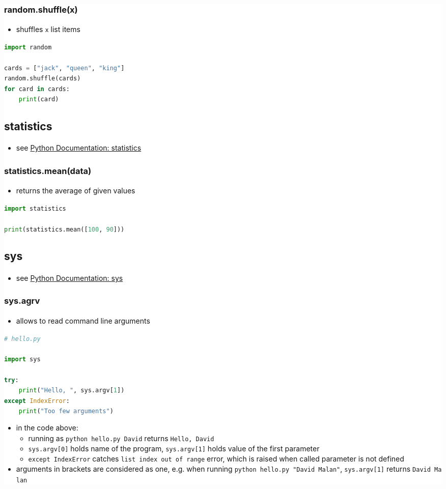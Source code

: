 ### random.shuffle(x)

- shuffles `x` list items

```python
import random

cards = ["jack", "queen", "king"]
random.shuffle(cards)
for card in cards:
	print(card)
```

## statistics

- see [Python Documentation: statistics](https://docs.python.org/3/library/statistics.html)

### statistics.mean(data)

- returns the average of given values

```python
import statistics

print(statistics.mean([100, 90]))
```

## sys

- see [Python Documentation: sys](https://docs.python.org/3/library/sys.html)

### sys.agrv

- allows to read command line arguments

```python
# hello.py

import sys

try:
	print("Hello, ", sys.argv[1])
except IndexError:
    print("Too few arguments")
```

- in the code above:
	- running as `python hello.py David` returns `Hello, David`    
	- `sys.argv[0]` holds name of the program, `sys.argv[1]` holds value of the first parameter
	- `except IndexError` catches `list index out of range` error, which is raised when called parameter is not defined
- arguments in brackets are considered as one, e.g. when running `python hello.py "David Malan"`, `sys.argv[1]` returns `David Malan`

